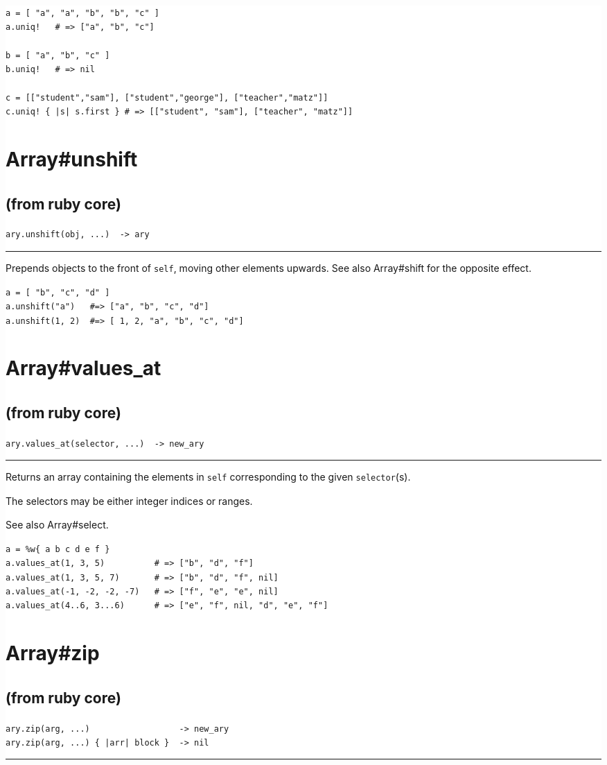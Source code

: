    a = [ "a", "a", "b", "b", "c" ]
    a.uniq!   # => ["a", "b", "c"]

    b = [ "a", "b", "c" ]
    b.uniq!   # => nil

    c = [["student","sam"], ["student","george"], ["teacher","matz"]]
    c.uniq! { |s| s.first } # => [["student", "sam"], ["teacher", "matz"]]


# Array#unshift

(from ruby core)
---
    ary.unshift(obj, ...)  -> ary

---

Prepends objects to the front of `self`, moving other elements upwards. See
also Array#shift for the opposite effect.

    a = [ "b", "c", "d" ]
    a.unshift("a")   #=> ["a", "b", "c", "d"]
    a.unshift(1, 2)  #=> [ 1, 2, "a", "b", "c", "d"]


# Array#values_at

(from ruby core)
---
    ary.values_at(selector, ...)  -> new_ary

---

Returns an array containing the elements in `self` corresponding to the given
`selector`(s).

The selectors may be either integer indices or ranges.

See also Array#select.

    a = %w{ a b c d e f }
    a.values_at(1, 3, 5)          # => ["b", "d", "f"]
    a.values_at(1, 3, 5, 7)       # => ["b", "d", "f", nil]
    a.values_at(-1, -2, -2, -7)   # => ["f", "e", "e", nil]
    a.values_at(4..6, 3...6)      # => ["e", "f", nil, "d", "e", "f"]


# Array#zip

(from ruby core)
---
    ary.zip(arg, ...)                  -> new_ary
    ary.zip(arg, ...) { |arr| block }  -> nil

---